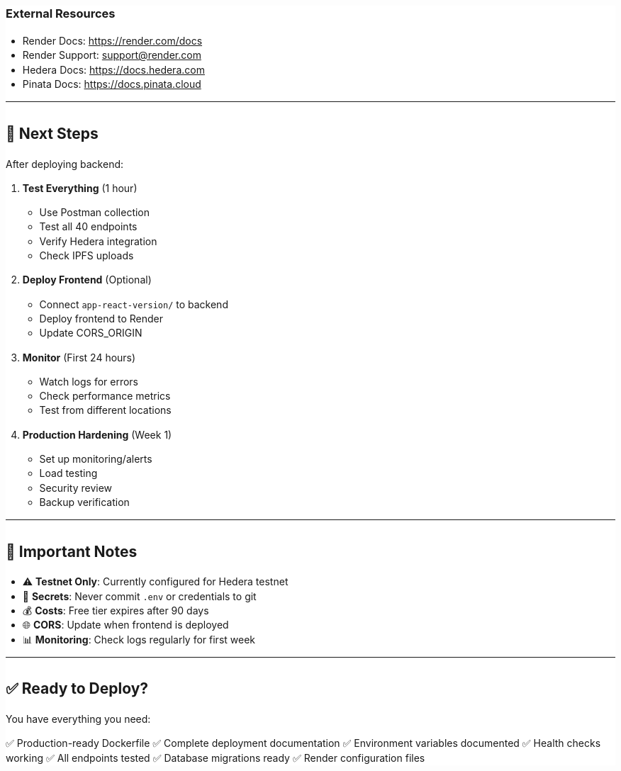 ### External Resources
- Render Docs: https://render.com/docs
- Render Support: support@render.com
- Hedera Docs: https://docs.hedera.com
- Pinata Docs: https://docs.pinata.cloud

---

## 🚀 Next Steps

After deploying backend:

1. **Test Everything** (1 hour)
   - Use Postman collection
   - Test all 40 endpoints
   - Verify Hedera integration
   - Check IPFS uploads

2. **Deploy Frontend** (Optional)
   - Connect `app-react-version/` to backend
   - Deploy frontend to Render
   - Update CORS_ORIGIN

3. **Monitor** (First 24 hours)
   - Watch logs for errors
   - Check performance metrics
   - Test from different locations

4. **Production Hardening** (Week 1)
   - Set up monitoring/alerts
   - Load testing
   - Security review
   - Backup verification

---

## 📌 Important Notes

- ⚠️ **Testnet Only**: Currently configured for Hedera testnet
- 🔐 **Secrets**: Never commit `.env` or credentials to git
- 💰 **Costs**: Free tier expires after 90 days
- 🌐 **CORS**: Update when frontend is deployed
- 📊 **Monitoring**: Check logs regularly for first week

---

## ✅ Ready to Deploy?

You have everything you need:

✅ Production-ready Dockerfile
✅ Complete deployment documentation
✅ Environment variables documented
✅ Health checks working
✅ All endpoints tested
✅ Database migrations ready
✅ Render configuration files
